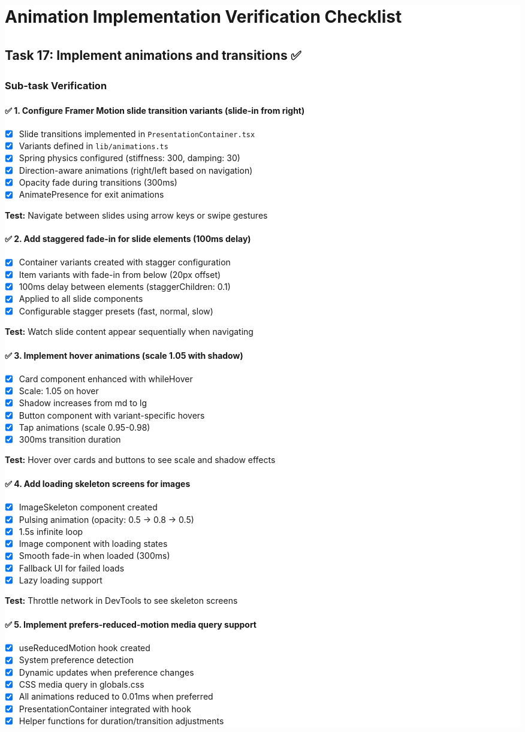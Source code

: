 # Animation Implementation Verification Checklist

## Task 17: Implement animations and transitions ✅

### Sub-task Verification

#### ✅ 1. Configure Framer Motion slide transition variants (slide-in from right)
- [x] Slide transitions implemented in `PresentationContainer.tsx`
- [x] Variants defined in `lib/animations.ts`
- [x] Spring physics configured (stiffness: 300, damping: 30)
- [x] Direction-aware animations (right/left based on navigation)
- [x] Opacity fade during transitions (300ms)
- [x] AnimatePresence for exit animations

**Test:** Navigate between slides using arrow keys or swipe gestures

#### ✅ 2. Add staggered fade-in for slide elements (100ms delay)
- [x] Container variants created with stagger configuration
- [x] Item variants with fade-in from below (20px offset)
- [x] 100ms delay between elements (staggerChildren: 0.1)
- [x] Applied to all slide components
- [x] Configurable stagger presets (fast, normal, slow)

**Test:** Watch slide content appear sequentially when navigating

#### ✅ 3. Implement hover animations (scale 1.05 with shadow)
- [x] Card component enhanced with whileHover
- [x] Scale: 1.05 on hover
- [x] Shadow increases from md to lg
- [x] Button component with variant-specific hovers
- [x] Tap animations (scale 0.95-0.98)
- [x] 300ms transition duration

**Test:** Hover over cards and buttons to see scale and shadow effects

#### ✅ 4. Add loading skeleton screens for images
- [x] ImageSkeleton component created
- [x] Pulsing animation (opacity: 0.5 → 0.8 → 0.5)
- [x] 1.5s infinite loop
- [x] Image component with loading states
- [x] Smooth fade-in when loaded (300ms)
- [x] Fallback UI for failed loads
- [x] Lazy loading support

**Test:** Throttle network in DevTools to see skeleton screens

#### ✅ 5. Implement prefers-reduced-motion media query support
- [x] useReducedMotion hook created
- [x] System preference detection
- [x] Dynamic updates when preference changes
- [x] CSS media query in globals.css
- [x] All animations reduced to 0.01ms when preferred
- [x] PresentationContainer integrated with hook
- [x] Helper functions for duration/transition adjustments
